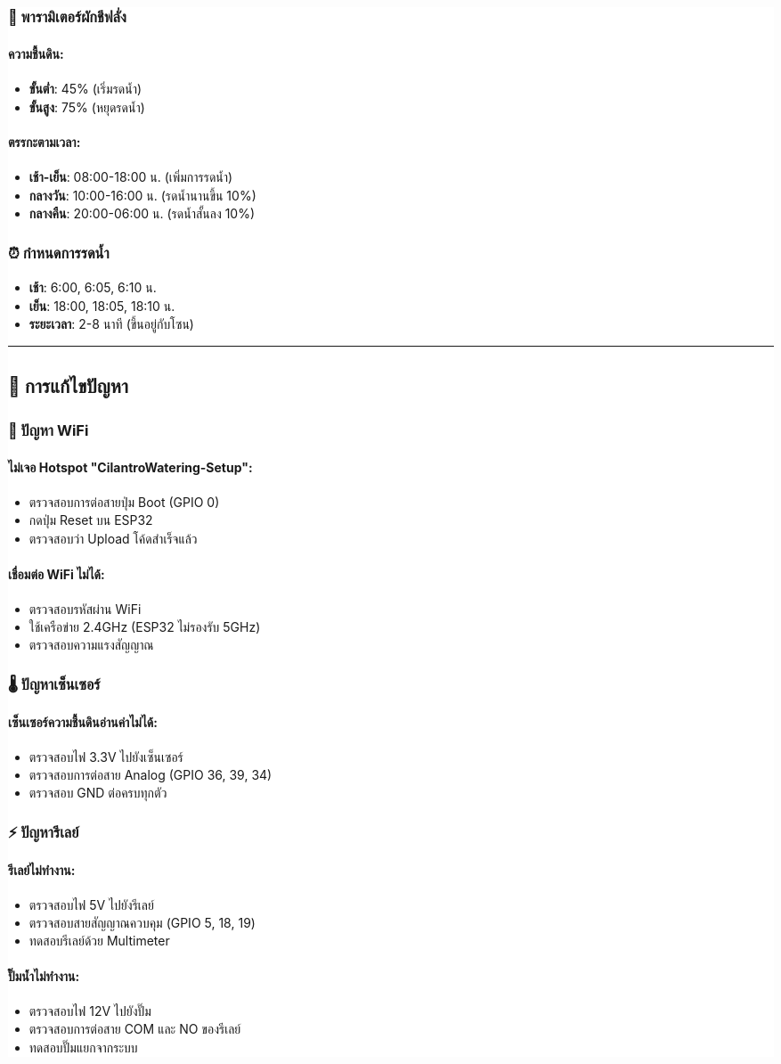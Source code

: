 ### 🌱 พารามิเตอร์ผักชีฟลั่ง

#### ความชื้นดิน:
- **ขั้นต่ำ**: 45% (เริ่มรดน้ำ)
- **ขั้นสูง**: 75% (หยุดรดน้ำ)

#### ตรรกะตามเวลา:
- **เช้า-เย็น**: 08:00-18:00 น. (เพิ่มการรดน้ำ)
- **กลางวัน**: 10:00-16:00 น. (รดน้ำนานขึ้น 10%)
- **กลางคืน**: 20:00-06:00 น. (รดน้ำสั้นลง 10%)

### ⏰ กำหนดการรดน้ำ
- **เช้า**: 6:00, 6:05, 6:10 น.
- **เย็น**: 18:00, 18:05, 18:10 น.
- **ระยะเวลา**: 2-8 นาที (ขึ้นอยู่กับโซน)

---

## 🔧 การแก้ไขปัญหา

### 📶 ปัญหา WiFi

#### ไม่เจอ Hotspot "CilantroWatering-Setup":
- ตรวจสอบการต่อสายปุ่ม Boot (GPIO 0)
- กดปุ่ม Reset บน ESP32
- ตรวจสอบว่า Upload โค้ดสำเร็จแล้ว

#### เชื่อมต่อ WiFi ไม่ได้:
- ตรวจสอบรหัสผ่าน WiFi
- ใช้เครือข่าย 2.4GHz (ESP32 ไม่รองรับ 5GHz)
- ตรวจสอบความแรงสัญญาณ

### 🌡️ ปัญหาเซ็นเซอร์

#### เซ็นเซอร์ความชื้นดินอ่านค่าไม่ได้:
- ตรวจสอบไฟ 3.3V ไปยังเซ็นเซอร์
- ตรวจสอบการต่อสาย Analog (GPIO 36, 39, 34)
- ตรวจสอบ GND ต่อครบทุกตัว

### ⚡ ปัญหารีเลย์

#### รีเลย์ไม่ทำงาน:
- ตรวจสอบไฟ 5V ไปยังรีเลย์
- ตรวจสอบสายสัญญาณควบคุม (GPIO 5, 18, 19)
- ทดสอบรีเลย์ด้วย Multimeter

#### ปั๊มน้ำไม่ทำงาน:
- ตรวจสอบไฟ 12V ไปยังปั๊ม
- ตรวจสอบการต่อสาย COM และ NO ของรีเลย์
- ทดสอบปั๊มแยกจากระบบ
